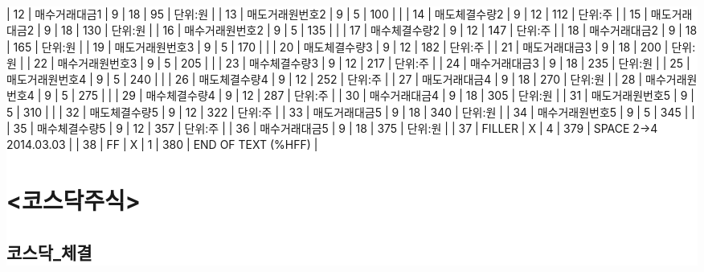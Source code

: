 | 12  | 매수거래대금1       | 9    | 18   | 95       | 단위:원                            |
| 13  | 매도거래원번호2     | 9    | 5    | 100      |                                    |
| 14  | 매도체결수량2       | 9    | 12   | 112      | 단위:주                            |
| 15  | 매도거래대금2       | 9    | 18   | 130      | 단위:원                            |
| 16  | 매수거래원번호2     | 9    | 5    | 135      |                                    |
| 17  | 매수체결수량2       | 9    | 12   | 147      | 단위:주                            |
| 18  | 매수거래대금2       | 9    | 18   | 165      | 단위:원                            |
| 19  | 매도거래원번호3     | 9    | 5    | 170      |                                    |
| 20  | 매도체결수량3       | 9    | 12   | 182      | 단위:주                            |
| 21  | 매도거래대금3       | 9    | 18   | 200      | 단위:원                            |
| 22  | 매수거래원번호3     | 9    | 5    | 205      |                                    |
| 23  | 매수체결수량3       | 9    | 12   | 217      | 단위:주                            |
| 24  | 매수거래대금3       | 9    | 18   | 235      | 단위:원                            |
| 25  | 매도거래원번호4     | 9    | 5    | 240      |                                    |
| 26  | 매도체결수량4       | 9    | 12   | 252      | 단위:주                            |
| 27  | 매도거래대금4       | 9    | 18   | 270      | 단위:원                            |
| 28  | 매수거래원번호4     | 9    | 5    | 275      |                                    |
| 29  | 매수체결수량4       | 9    | 12   | 287      | 단위:주                            |
| 30  | 매수거래대금4       | 9    | 18   | 305      | 단위:원                            |
| 31  | 매도거래원번호5     | 9    | 5    | 310      |                                    |
| 32  | 매도체결수량5       | 9    | 12   | 322      | 단위:주                            |
| 33  | 매도거래대금5       | 9    | 18   | 340      | 단위:원                            |
| 34  | 매수거래원번호5     | 9    | 5    | 345      |                                    |
| 35  | 매수체결수량5       | 9    | 12   | 357      | 단위:주                            |
| 36  | 매수거래대금5       | 9    | 18   | 375      | 단위:원                            |
| 37  | FILLER              | X    | 4    | 379      | SPACE 2->4 2014.03.03              |
| 38  | FF                  | X    | 1    | 380      | END OF TEXT (%HFF)                 |

<h1><코스닥주식></h1>

## <a id="코스닥_체결" />코스닥_체결
